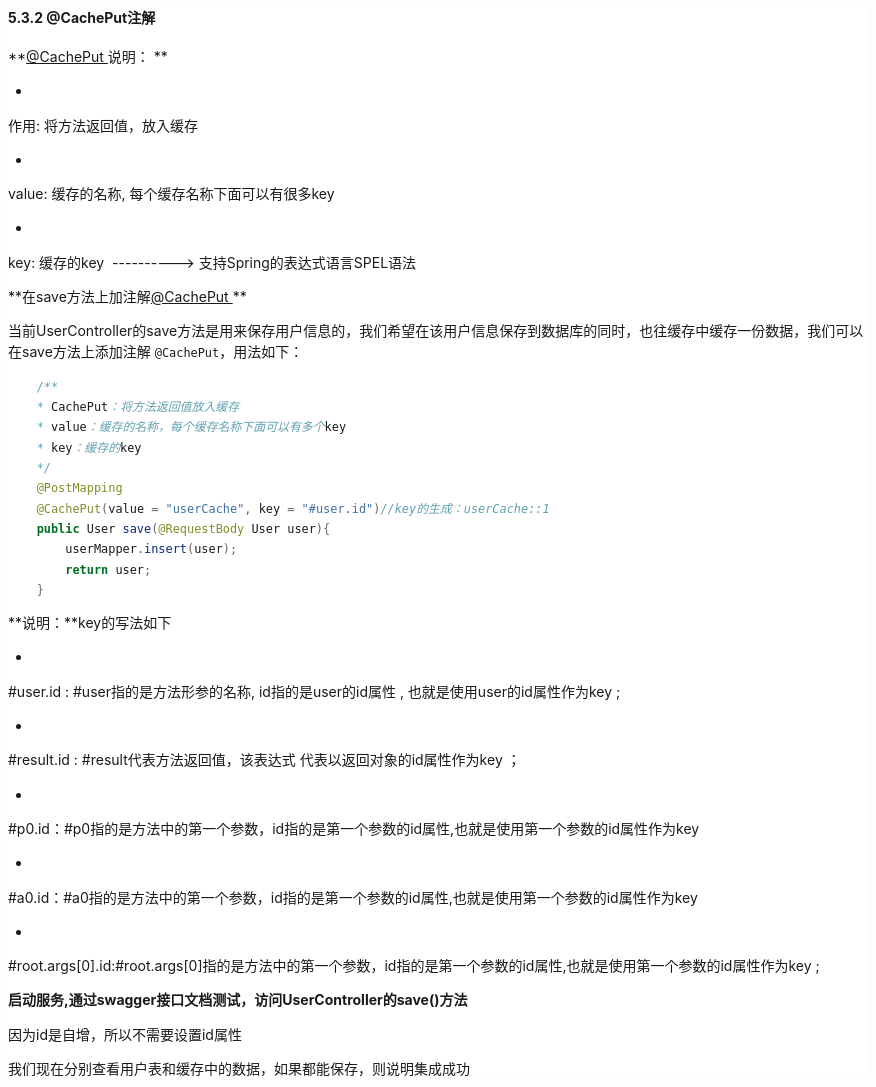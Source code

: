 ```java
```


#### 5.3.2 @CachePut注解

**[@CachePut ](/CachePut ) 说明： **

- 
作用: 将方法返回值，放入缓存

- 
value: 缓存的名称, 每个缓存名称下面可以有很多key

- 
key: 缓存的key  ----------> 支持Spring的表达式语言SPEL语法


**在save方法上加注解[@CachePut ](/CachePut ) **

当前UserController的save方法是用来保存用户信息的，我们希望在该用户信息保存到数据库的同时，也往缓存中缓存一份数据，我们可以在save方法上添加注解 `@CachePut`，用法如下：

```java
	/**
	* CachePut：将方法返回值放入缓存
	* value：缓存的名称，每个缓存名称下面可以有多个key
	* key：缓存的key
	*/
	@PostMapping
    @CachePut(value = "userCache", key = "#user.id")//key的生成：userCache::1
    public User save(@RequestBody User user){
        userMapper.insert(user);
        return user;
    }
```

**说明：**key的写法如下

- 
#user.id : #user指的是方法形参的名称, id指的是user的id属性 , 也就是使用user的id属性作为key ;

- 
#result.id : #result代表方法返回值，该表达式 代表以返回对象的id属性作为key ；

- 
#p0.id：#p0指的是方法中的第一个参数，id指的是第一个参数的id属性,也就是使用第一个参数的id属性作为key

- 
#a0.id：#a0指的是方法中的第一个参数，id指的是第一个参数的id属性,也就是使用第一个参数的id属性作为key

- 
#root.args[0].id:#root.args[0]指的是方法中的第一个参数，id指的是第一个参数的id属性,也就是使用第一个参数的id属性作为key ;


**启动服务,通过swagger接口文档测试，访问UserController的save()方法**

因为id是自增，所以不需要设置id属性

我们现在分别查看用户表和缓存中的数据，如果都能保存，则说明集成成功
